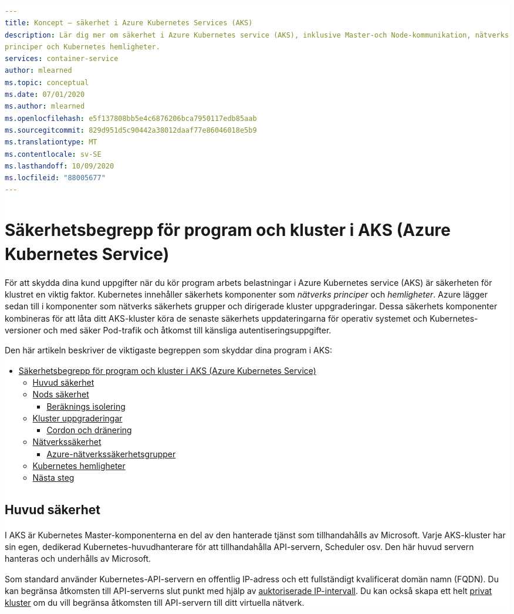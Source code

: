 ```yaml
---
title: Koncept – säkerhet i Azure Kubernetes Services (AKS)
description: Lär dig mer om säkerhet i Azure Kubernetes service (AKS), inklusive Master-och Node-kommunikation, nätverks principer och Kubernetes hemligheter.
services: container-service
author: mlearned
ms.topic: conceptual
ms.date: 07/01/2020
ms.author: mlearned
ms.openlocfilehash: e5f137808bb5e4c6876206bca7950117edb85aab
ms.sourcegitcommit: 829d951d5c90442a38012daaf77e86046018e5b9
ms.translationtype: MT
ms.contentlocale: sv-SE
ms.lasthandoff: 10/09/2020
ms.locfileid: "88005677"
---
```

# <a name="security-concepts-for-applications-and-clusters-in-azure-kubernetes-service-aks"></a>Säkerhetsbegrepp för program och kluster i AKS (Azure Kubernetes Service)

För att skydda dina kund uppgifter när du kör program arbets belastningar i Azure Kubernetes service (AKS) är säkerheten för klustret en viktig faktor. Kubernetes innehåller säkerhets komponenter som *nätverks principer* och *hemligheter*. Azure lägger sedan till i komponenter som nätverks säkerhets grupper och dirigerade kluster uppgraderingar. Dessa säkerhets komponenter kombineras för att låta ditt AKS-kluster köra de senaste säkerhets uppdateringarna för operativ systemet och Kubernetes-versioner och med säker Pod-trafik och åtkomst till känsliga autentiseringsuppgifter.

Den här artikeln beskriver de viktigaste begreppen som skyddar dina program i AKS:

- [Säkerhetsbegrepp för program och kluster i AKS (Azure Kubernetes Service)](#security-concepts-for-applications-and-clusters-in-azure-kubernetes-service-aks)
  - [Huvud säkerhet](#master-security)
  - [Nods säkerhet](#node-security)
    - [Beräknings isolering](#compute-isolation)
  - [Kluster uppgraderingar](#cluster-upgrades)
    - [Cordon och dränering](#cordon-and-drain)
  - [Nätverkssäkerhet](#network-security)
    - [Azure-nätverkssäkerhetsgrupper](#azure-network-security-groups)
  - [Kubernetes hemligheter](#kubernetes-secrets)
  - [Nästa steg](#next-steps)

## <a name="master-security"></a>Huvud säkerhet

I AKS är Kubernetes Master-komponenterna en del av den hanterade tjänst som tillhandahålls av Microsoft. Varje AKS-kluster har sin egen, dedikerad Kubernetes-huvudhanterare för att tillhandahålla API-servern, Scheduler osv. Den här huvud servern hanteras och underhålls av Microsoft.

Som standard använder Kubernetes-API-servern en offentlig IP-adress och ett fullständigt kvalificerat domän namn (FQDN). Du kan begränsa åtkomsten till API-serverns slut punkt med hjälp av [auktoriserade IP-intervall][authorized-ip-ranges]. Du kan också skapa ett helt [privat kluster][private-clusters] om du vill begränsa åtkomsten till API-servern till ditt virtuella nätverk.


[kured]: https://github.com/weaveworks/kured
[kubernetes-network-policies]: https://kubernetes.io/docs/concepts/services-networking/network-policies/
[secret-risks]: https://kubernetes.io/docs/concepts/configuration/secret/#risks
[encryption-atrest]: ../security/fundamentals/encryption-atrest.md
[aks-daemonsets]: concepts-clusters-workloads.md#daemonsets
[aks-upgrade-cluster]: upgrade-cluster.md
[aks-aad]: ./azure-ad-integration-cli.md
[aks-concepts-clusters-workloads]: concepts-clusters-workloads.md
[aks-concepts-identity]: concepts-identity.md
[aks-concepts-scale]: concepts-scale.md
[aks-concepts-storage]: concepts-storage.md
[aks-concepts-network]: concepts-network.md
[aks-limit-egress-traffic]: limit-egress-traffic.md
[cluster-isolation]: operator-best-practices-cluster-isolation.md
[operator-best-practices-cluster-security]: operator-best-practices-cluster-security.md
[nodepool-upgrade]: use-multiple-node-pools.md#upgrade-a-node-pool
[authorized-ip-ranges]: api-server-authorized-ip-ranges.md
[private-clusters]: private-clusters.md
[network-policy]: use-network-policies.md